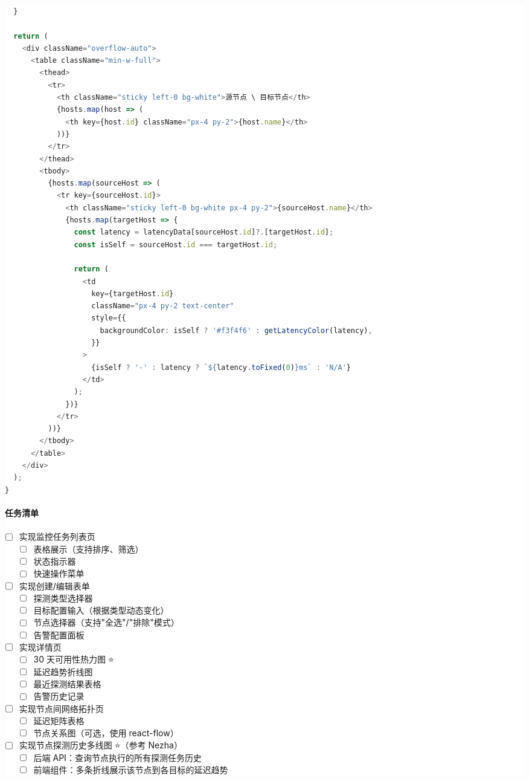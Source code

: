 ```typescript
  }

  return (
    <div className="overflow-auto">
      <table className="min-w-full">
        <thead>
          <tr>
            <th className="sticky left-0 bg-white">源节点 \ 目标节点</th>
            {hosts.map(host => (
              <th key={host.id} className="px-4 py-2">{host.name}</th>
            ))}
          </tr>
        </thead>
        <tbody>
          {hosts.map(sourceHost => (
            <tr key={sourceHost.id}>
              <th className="sticky left-0 bg-white px-4 py-2">{sourceHost.name}</th>
              {hosts.map(targetHost => {
                const latency = latencyData[sourceHost.id]?.[targetHost.id];
                const isSelf = sourceHost.id === targetHost.id;

                return (
                  <td
                    key={targetHost.id}
                    className="px-4 py-2 text-center"
                    style={{
                      backgroundColor: isSelf ? '#f3f4f6' : getLatencyColor(latency),
                    }}
                  >
                    {isSelf ? '-' : latency ? `${latency.toFixed(0)}ms` : 'N/A'}
                  </td>
                );
              })}
            </tr>
          ))}
        </tbody>
      </table>
    </div>
  );
}
```

#### 任务清单
- [ ] 实现监控任务列表页
  - [ ] 表格展示（支持排序、筛选）
  - [ ] 状态指示器
  - [ ] 快速操作菜单
- [ ] 实现创建/编辑表单
  - [ ] 探测类型选择器
  - [ ] 目标配置输入（根据类型动态变化）
  - [ ] 节点选择器（支持"全选"/"排除"模式）
  - [ ] 告警配置面板
- [ ] 实现详情页
  - [ ] 30 天可用性热力图 ⭐
  - [ ] 延迟趋势折线图
  - [ ] 最近探测结果表格
  - [ ] 告警历史记录
- [ ] 实现节点间网络拓扑页
  - [ ] 延迟矩阵表格
  - [ ] 节点关系图（可选，使用 react-flow）
- [ ] 实现节点探测历史多线图 ⭐（参考 Nezha）
  - [ ] 后端 API：查询节点执行的所有探测任务历史
  - [ ] 前端组件：多条折线展示该节点到各目标的延迟趋势